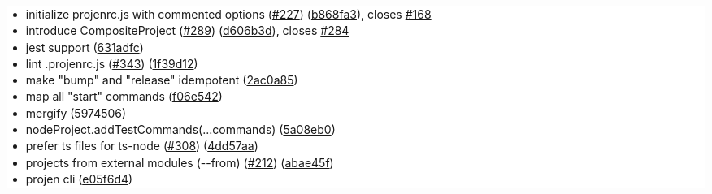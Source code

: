 * initialize projenrc.js with commented options ([#227](https://github.com/projen/projen/issues/227)) ([b868fa3](https://github.com/projen/projen/commit/b868fa3e2612e74accba1ed497102642364a65a5)), closes [#168](https://github.com/projen/projen/issues/168)
* introduce CompositeProject ([#289](https://github.com/projen/projen/issues/289)) ([d606b3d](https://github.com/projen/projen/commit/d606b3def0cace2ea59c4be6624b9d4564f809f8)), closes [#284](https://github.com/projen/projen/issues/284)
* jest support ([631adfc](https://github.com/projen/projen/commit/631adfc94b537c0e849a726b489611677f686567))
* lint .projenrc.js ([#343](https://github.com/projen/projen/issues/343)) ([1f39d12](https://github.com/projen/projen/commit/1f39d12d6d31b5d63540a5b5882dc98e5411b959))
* make "bump" and "release" idempotent ([2ac0a85](https://github.com/projen/projen/commit/2ac0a85b8a61843fbcc8e5f5dd7ea1696c3469db))
* map all "start" commands ([f06e542](https://github.com/projen/projen/commit/f06e542b4467f12b15265c5defbf9afbc484bd53))
* mergify ([5974506](https://github.com/projen/projen/commit/5974506b281f7204dcef41e712614d8600da9b39))
* nodeProject.addTestCommands(...commands) ([5a08eb0](https://github.com/projen/projen/commit/5a08eb059b2e8cddace44bb2f7ed5719e4eaef59))
* prefer ts files for ts-node ([#308](https://github.com/projen/projen/issues/308)) ([4dd57aa](https://github.com/projen/projen/commit/4dd57aa59c7df7c6a7dd127b542a44067af0a733))
* projects from external modules (--from) ([#212](https://github.com/projen/projen/issues/212)) ([abae45f](https://github.com/projen/projen/commit/abae45f8a56cadc2e9651c68be2568dd430f833e))
* projen cli ([e05f6d4](https://github.com/projen/projen/commit/e05f6d4e54e6998ac209ca20854d3a9da3f554d2))
